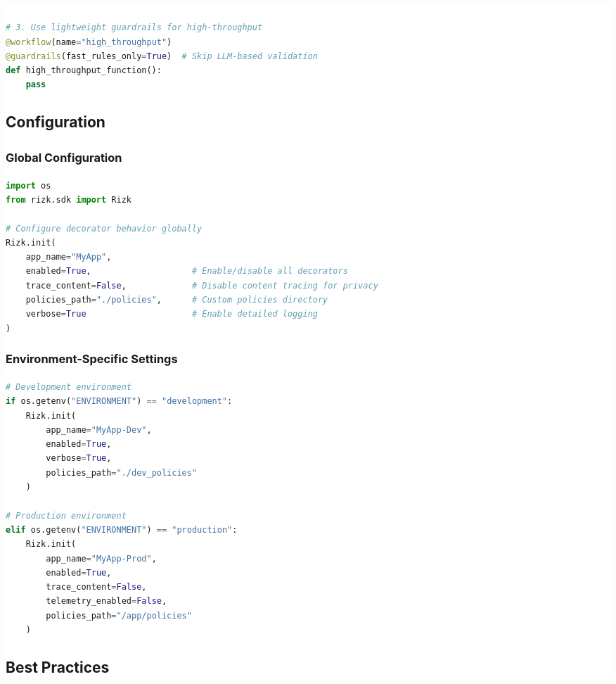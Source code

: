 ```python

# 3. Use lightweight guardrails for high-throughput
@workflow(name="high_throughput")
@guardrails(fast_rules_only=True)  # Skip LLM-based validation
def high_throughput_function():
    pass
```

## Configuration

### Global Configuration

```python
import os
from rizk.sdk import Rizk

# Configure decorator behavior globally
Rizk.init(
    app_name="MyApp",
    enabled=True,                    # Enable/disable all decorators
    trace_content=False,             # Disable content tracing for privacy
    policies_path="./policies",      # Custom policies directory
    verbose=True                     # Enable detailed logging
)
```

### Environment-Specific Settings

```python
# Development environment
if os.getenv("ENVIRONMENT") == "development":
    Rizk.init(
        app_name="MyApp-Dev",
        enabled=True,
        verbose=True,
        policies_path="./dev_policies"
    )

# Production environment  
elif os.getenv("ENVIRONMENT") == "production":
    Rizk.init(
        app_name="MyApp-Prod",
        enabled=True,
        trace_content=False,
        telemetry_enabled=False,
        policies_path="/app/policies"
    )
```

## Best Practices
